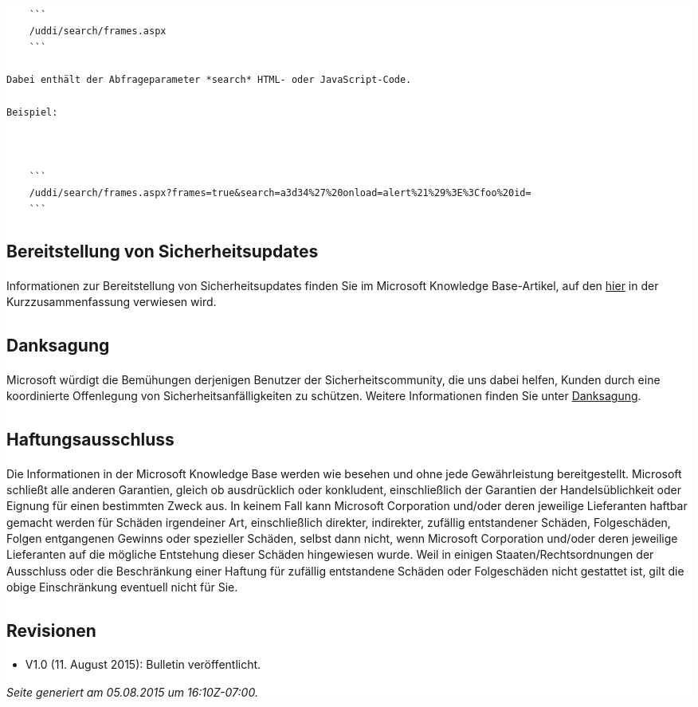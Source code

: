         ```
        /uddi/search/frames.aspx
        ```

    Dabei enthält der Abfrageparameter *search* HTML- oder JavaScript-Code.

    Beispiel:

    

        ```
        /uddi/search/frames.aspx?frames=true&search=a3d34%27%20onload=alert%21%29%3E%3Cfoo%20id=
        ```

Bereitstellung von Sicherheitsupdates
-------------------------------------

<span id="sectionToggle4"></span>
Informationen zur Bereitstellung von Sicherheitsupdates finden Sie im Microsoft Knowledge Base-Artikel, auf den [hier](#kbarticle) in der Kurzzusammenfassung verwiesen wird.

Danksagung
----------

<span id="sectionToggle5"></span>
Microsoft würdigt die Bemühungen derjenigen Benutzer der Sicherheitscommunity, die uns dabei helfen, Kunden durch eine koordinierte Offenlegung von Sicherheitsanfälligkeiten zu schützen. Weitere Informationen finden Sie unter [Danksagung](https://technet.microsoft.com/de-de/library/security/dn903755.aspx). 

Haftungsausschluss
------------------

<span id="sectionToggle6"></span>
Die Informationen in der Microsoft Knowledge Base werden wie besehen und ohne jede Gewährleistung bereitgestellt. Microsoft schließt alle anderen Garantien, gleich ob ausdrücklich oder konkludent, einschließlich der Garantien der Handelsüblichkeit oder Eignung für einen bestimmten Zweck aus. In keinem Fall kann Microsoft Corporation und/oder deren jeweilige Lieferanten haftbar gemacht werden für Schäden irgendeiner Art, einschließlich direkter, indirekter, zufällig entstandener Schäden, Folgeschäden, Folgen entgangenen Gewinns oder spezieller Schäden, selbst dann nicht, wenn Microsoft Corporation und/oder deren jeweilige Lieferanten auf die mögliche Entstehung dieser Schäden hingewiesen wurde. Weil in einigen Staaten/Rechtsordnungen der Ausschluss oder die Beschränkung einer Haftung für zufällig entstandene Schäden oder Folgeschäden nicht gestattet ist, gilt die obige Einschränkung eventuell nicht für Sie.

Revisionen
----------

<span id="sectionToggle7"></span>
-   V1.0 (11. August 2015): Bulletin veröffentlicht.

*Seite generiert am 05.08.2015 um 16:10Z-07:00.*
